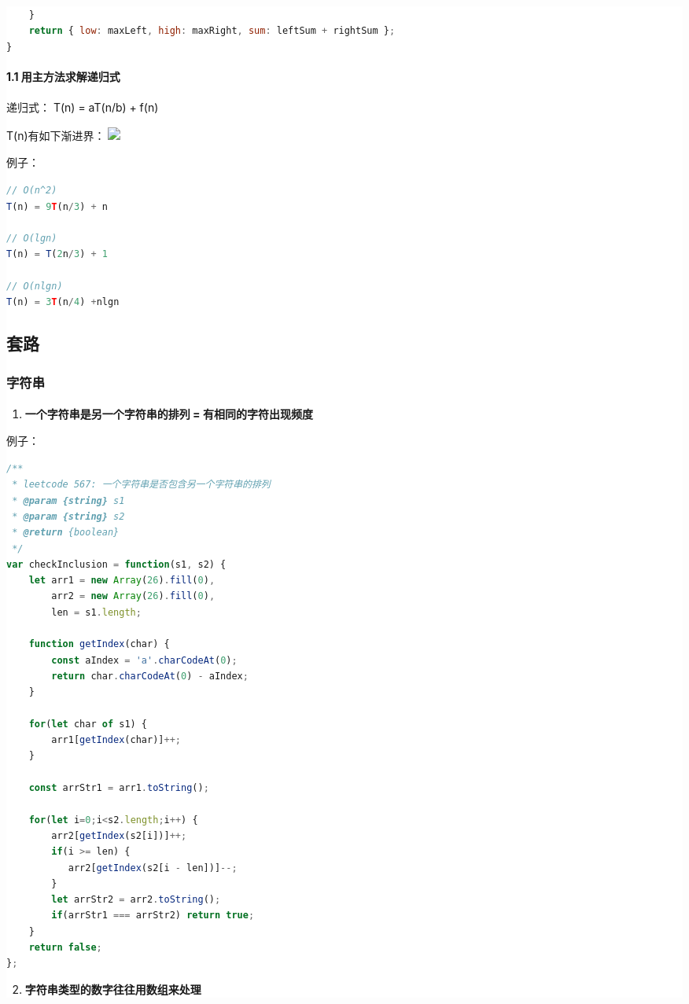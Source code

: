 ```js
	}
	return { low: maxLeft, high: maxRight, sum: leftSum + rightSum };
}
```

#### 1.1 用主方法求解递归式
递归式： T(n) = aT(n/b) + f(n)

T(n)有如下渐进界：
![](https://haitao.nos.netease.com/f9d5c98a-9cd9-4763-a0d2-1ca71536770e_1180_258.png)

例子：

```js
// O(n^2)
T(n) = 9T(n/3) + n

// O(lgn)
T(n) = T(2n/3) + 1

// O(nlgn)
T(n) = 3T(n/4) +nlgn
```
    
## 套路
### 字符串
1. **一个字符串是另一个字符串的排列 = 有相同的字符出现频度**

例子： 
```js
/**
 * leetcode 567: 一个字符串是否包含另一个字符串的排列
 * @param {string} s1
 * @param {string} s2
 * @return {boolean}
 */
var checkInclusion = function(s1, s2) {
    let arr1 = new Array(26).fill(0),
        arr2 = new Array(26).fill(0),
        len = s1.length;
    
    function getIndex(char) {
        const aIndex = 'a'.charCodeAt(0);
        return char.charCodeAt(0) - aIndex;
    }
    
    for(let char of s1) {
        arr1[getIndex(char)]++;
    }
    
    const arrStr1 = arr1.toString();
    
    for(let i=0;i<s2.length;i++) {
        arr2[getIndex(s2[i])]++;
        if(i >= len) {
           arr2[getIndex(s2[i - len])]--;
        }
        let arrStr2 = arr2.toString();
        if(arrStr1 === arrStr2) return true;
    }
    return false;
};
```
2. **字符串类型的数字往往用数组来处理**